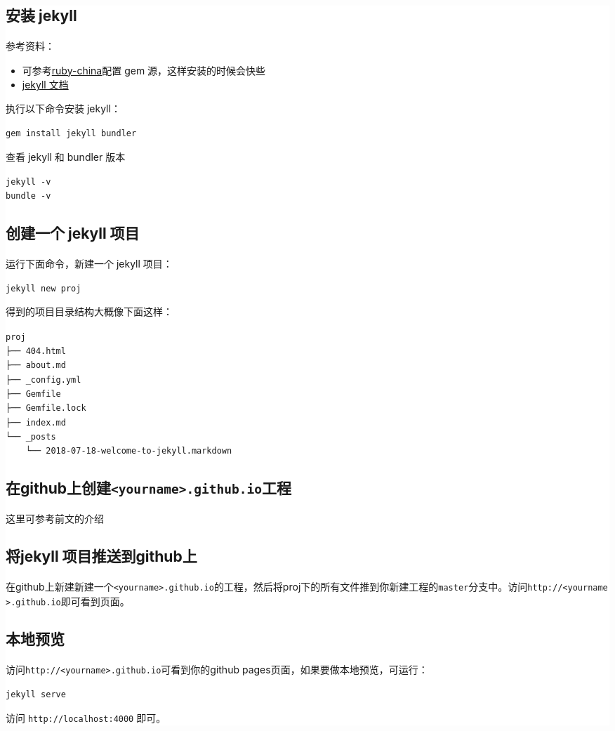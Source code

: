 ## 安装 jekyll

参考资料：
- 可参考[ruby-china](https://gems.ruby-china.com/)配置 gem 源，这样安装的时候会快些
- [jekyll 文档](https://jekyllrb.com/docs/installation/)

执行以下命令安装 jekyll：
```
gem install jekyll bundler
```

查看 jekyll 和 bundler 版本
```
jekyll -v
bundle -v
```

## 创建一个 jekyll 项目

运行下面命令，新建一个 jekyll 项目：
```
jekyll new proj
```

得到的项目目录结构大概像下面这样：
```
proj
├── 404.html
├── about.md
├── _config.yml
├── Gemfile
├── Gemfile.lock
├── index.md
└── _posts
    └── 2018-07-18-welcome-to-jekyll.markdown
```

## 在github上创建`<yourname>.github.io`工程

这里可参考前文的介绍

## 将jekyll 项目推送到github上

在github上新建新建一个`<yourname>.github.io`的工程，然后将proj下的所有文件推到你新建工程的`master`分支中。访问`http://<yourname>.github.io`即可看到页面。

## 本地预览
访问`http://<yourname>.github.io`可看到你的github pages页面，如果要做本地预览，可运行：
```
jekyll serve
```
访问 `http://localhost:4000` 即可。
